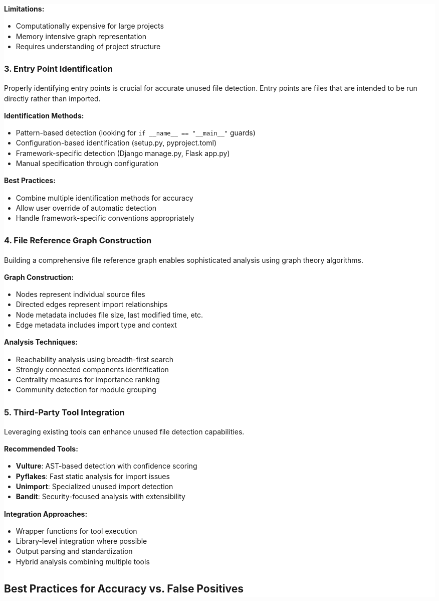**Limitations:**
- Computationally expensive for large projects
- Memory intensive graph representation
- Requires understanding of project structure

### 3. Entry Point Identification

Properly identifying entry points is crucial for accurate unused file detection. Entry points are files that are intended to be run directly rather than imported.

**Identification Methods:**
- Pattern-based detection (looking for `if __name__ == "__main__"` guards)
- Configuration-based identification (setup.py, pyproject.toml)
- Framework-specific detection (Django manage.py, Flask app.py)
- Manual specification through configuration

**Best Practices:**
- Combine multiple identification methods for accuracy
- Allow user override of automatic detection
- Handle framework-specific conventions appropriately

### 4. File Reference Graph Construction

Building a comprehensive file reference graph enables sophisticated analysis using graph theory algorithms.

**Graph Construction:**
- Nodes represent individual source files
- Directed edges represent import relationships
- Node metadata includes file size, last modified time, etc.
- Edge metadata includes import type and context

**Analysis Techniques:**
- Reachability analysis using breadth-first search
- Strongly connected components identification
- Centrality measures for importance ranking
- Community detection for module grouping

### 5. Third-Party Tool Integration

Leveraging existing tools can enhance unused file detection capabilities.

**Recommended Tools:**
- **Vulture**: AST-based detection with confidence scoring
- **Pyflakes**: Fast static analysis for import issues
- **Unimport**: Specialized unused import detection
- **Bandit**: Security-focused analysis with extensibility

**Integration Approaches:**
- Wrapper functions for tool execution
- Library-level integration where possible
- Output parsing and standardization
- Hybrid analysis combining multiple tools

## Best Practices for Accuracy vs. False Positives
